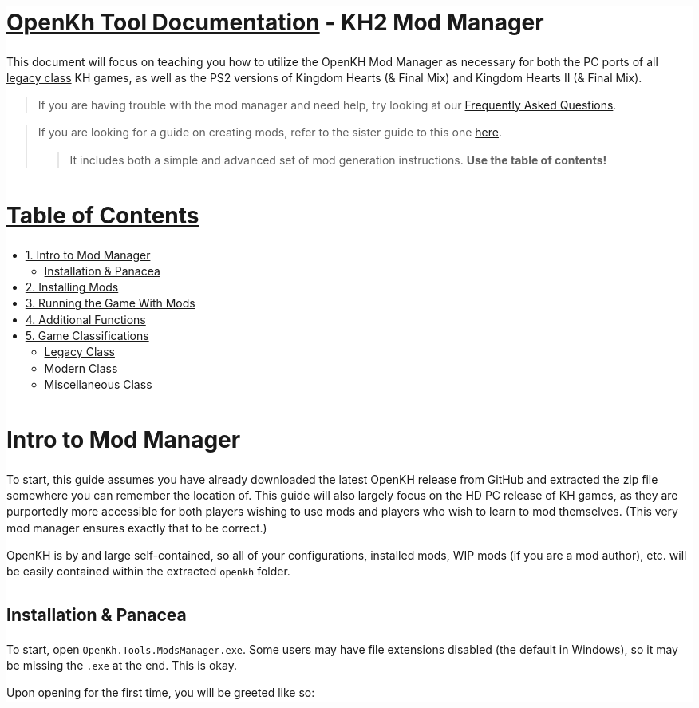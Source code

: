 # [OpenKh Tool Documentation](../index.md) - KH2 Mod Manager

This document will focus on teaching you how to utilize the OpenKH Mod Manager as necessary for both the PC ports of all [legacy class](#legacy-class-kh-games) KH games, as well as the PS2 versions of Kingdom Hearts (& Final Mix) and Kingdom Hearts II (& Final Mix).

> If you are having trouble with the mod manager and need help, try looking at our [Frequently Asked Questions](./FAQ.md).

> If you are looking for a guide on creating mods, refer to the sister guide to this one [here](./creatingMods.md).
>> It includes both a simple and advanced set of mod generation instructions. **Use the table of contents!**

# [Table of Contents]()
* [1. Intro to Mod Manager](#intro-to-mod-manager)
    * [Installation & Panacea](#installation--panacea)
* [2. Installing Mods](#installing-mods)
* [3. Running the Game With Mods](#running-the-game-with-mods)
* [4. Additional Functions](#additional-functions)
* [5. Game Classifications](#game-classifications)
    * [Legacy Class](#legacy-class-kh-games)
    * [Modern Class](#modern-class-kh-games)
    * [Miscellaneous Class](#miscellaneous-class-kh-games)

# Intro to Mod Manager

To start, this guide assumes you have already downloaded the [latest OpenKH release from GitHub](https://github.com/OpenKH/OpenKh/releases) and extracted the zip file somewhere you can remember the location of. This guide will also largely focus on the HD PC release of KH games, as they are purportedly more accessible for both players wishing to use mods and players who wish to learn to mod themselves. (This very mod manager ensures exactly that to be correct.)

OpenKH is by and large self-contained, so all of your configurations, installed mods, WIP mods (if you are a mod author), etc. will be easily contained within the extracted `openkh` folder.

## Installation & Panacea

To start, open `OpenKh.Tools.ModsManager.exe`. Some users may have file extensions disabled (the default in Windows), so it may be missing the `.exe` at the end. This is okay.

Upon opening for the first time, you will be greeted like so:
